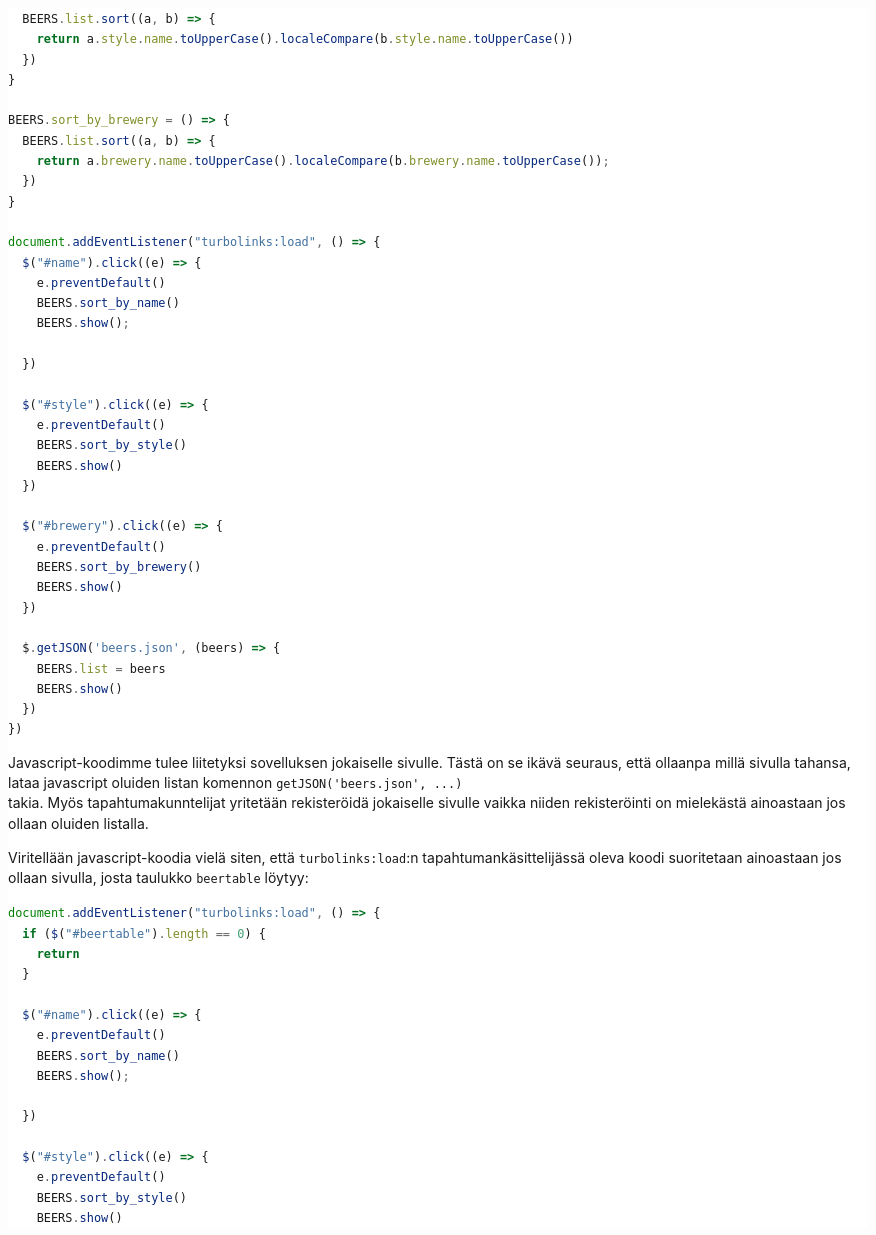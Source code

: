 ```javascript
  BEERS.list.sort((a, b) => {
    return a.style.name.toUpperCase().localeCompare(b.style.name.toUpperCase())
  })
}

BEERS.sort_by_brewery = () => {
  BEERS.list.sort((a, b) => {
    return a.brewery.name.toUpperCase().localeCompare(b.brewery.name.toUpperCase());
  })
}

document.addEventListener("turbolinks:load", () => {
  $("#name").click((e) => {
    e.preventDefault()
    BEERS.sort_by_name()
    BEERS.show();
    
  })

  $("#style").click((e) => {
    e.preventDefault()
    BEERS.sort_by_style()
    BEERS.show()
  })

  $("#brewery").click((e) => {
    e.preventDefault()
    BEERS.sort_by_brewery()
    BEERS.show()
  })

  $.getJSON('beers.json', (beers) => {
    BEERS.list = beers
    BEERS.show()
  })
})
```

Javascript-koodimme tulee liitetyksi sovelluksen jokaiselle sivulle. Tästä on se ikävä seuraus, että ollaanpa millä sivulla tahansa, lataa javascript oluiden listan komennon <code>getJSON('beers.json', ...) </code> takia. Myös tapahtumakunntelijat yritetään rekisteröidä jokaiselle sivulle vaikka niiden rekisteröinti on mielekästä ainoastaan jos ollaan oluiden listalla.

Viritellään javascript-koodia vielä siten, että <code>turbolinks:load</code>:n tapahtumankäsittelijässä oleva koodi suoritetaan ainoastaan jos ollaan sivulla, josta taulukko <code>beertable</code> löytyy:

```javascript
document.addEventListener("turbolinks:load", () => {
  if ($("#beertable").length == 0) {
    return
  } 
  
  $("#name").click((e) => {
    e.preventDefault()
    BEERS.sort_by_name()
    BEERS.show();
    
  })

  $("#style").click((e) => {
    e.preventDefault()
    BEERS.sort_by_style()
    BEERS.show()
```